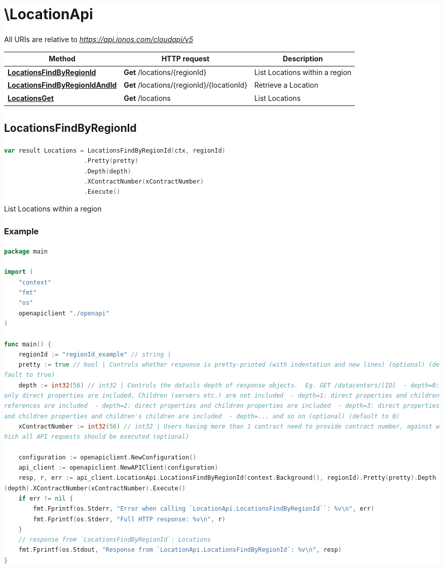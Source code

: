 # \LocationApi

All URIs are relative to *https://api.ionos.com/cloudapi/v5*

|Method | HTTP request | Description|
|------------- | ------------- | -------------|
|[**LocationsFindByRegionId**](LocationApi.md#LocationsFindByRegionId) | **Get** /locations/{regionId} | List Locations within a region|
|[**LocationsFindByRegionIdAndId**](LocationApi.md#LocationsFindByRegionIdAndId) | **Get** /locations/{regionId}/{locationId} | Retrieve a Location|
|[**LocationsGet**](LocationApi.md#LocationsGet) | **Get** /locations | List Locations|



## LocationsFindByRegionId

```go
var result Locations = LocationsFindByRegionId(ctx, regionId)
                      .Pretty(pretty)
                      .Depth(depth)
                      .XContractNumber(xContractNumber)
                      .Execute()
```

List Locations within a region



### Example

```go
package main

import (
    "context"
    "fmt"
    "os"
    openapiclient "./openapi"
)

func main() {
    regionId := "regionId_example" // string | 
    pretty := true // bool | Controls whether response is pretty-printed (with indentation and new lines) (optional) (default to true)
    depth := int32(56) // int32 | Controls the details depth of response objects.  Eg. GET /datacenters/[ID]  - depth=0: only direct properties are included. Children (servers etc.) are not included  - depth=1: direct properties and children references are included  - depth=2: direct properties and children properties are included  - depth=3: direct properties and children properties and children's children are included  - depth=... and so on (optional) (default to 0)
    xContractNumber := int32(56) // int32 | Users having more than 1 contract need to provide contract number, against which all API requests should be executed (optional)

    configuration := openapiclient.NewConfiguration()
    api_client := openapiclient.NewAPIClient(configuration)
    resp, r, err := api_client.LocationApi.LocationsFindByRegionId(context.Background(), regionId).Pretty(pretty).Depth(depth).XContractNumber(xContractNumber).Execute()
    if err != nil {
        fmt.Fprintf(os.Stderr, "Error when calling `LocationApi.LocationsFindByRegionId``: %v\n", err)
        fmt.Fprintf(os.Stderr, "Full HTTP response: %v\n", r)
    }
    // response from `LocationsFindByRegionId`: Locations
    fmt.Fprintf(os.Stdout, "Response from `LocationApi.LocationsFindByRegionId`: %v\n", resp)
}
```
